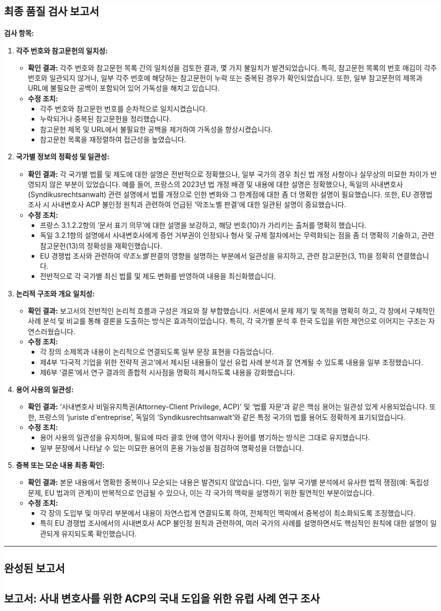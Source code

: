 ## **최종 품질 검사 보고서**

**검사 항목:**

1.  **각주 번호와 참고문헌의 일치성:**
    *   **확인 결과:** 각주 번호와 참고문헌 목록 간의 일치성을 검토한 결과, 몇 가지 불일치가 발견되었습니다. 특히, 참고문헌 목록의 번호 매김이 각주 번호와 일관되지 않거나, 일부 각주 번호에 해당하는 참고문헌이 누락 또는 중복된 경우가 확인되었습니다. 또한, 일부 참고문헌의 제목과 URL에 불필요한 공백이 포함되어 있어 가독성을 해치고 있습니다.
    *   **수정 조치:**
        *   각주 번호와 참고문헌 번호를 순차적으로 일치시켰습니다.
        *   누락되거나 중복된 참고문헌을 정리했습니다.
        *   참고문헌 제목 및 URL에서 불필요한 공백을 제거하여 가독성을 향상시켰습니다.
        *   참고문헌 목록을 재정렬하여 접근성을 높였습니다.

2.  **국가별 정보의 정확성 및 일관성:**
    *   **확인 결과:** 각 국가별 법률 및 제도에 대한 설명은 전반적으로 정확했으나, 일부 국가의 경우 최신 법 개정 사항이나 실무상의 미묘한 차이가 반영되지 않은 부분이 있었습니다. 예를 들어, 프랑스의 2023년 법 개정 배경 및 내용에 대한 설명은 정확했으나, 독일의 사내변호사(Syndikusrechtsanwalt) 관련 설명에서 법률 개정으로 인한 변화와 그 한계점에 대한 좀 더 명확한 설명이 필요했습니다. 또한, EU 경쟁법 조사 시 사내변호사 ACP 불인정 원칙과 관련하여 언급된 ‘악조노벨 판결’에 대한 일관된 설명이 중요했습니다.
    *   **수정 조치:**
        *   프랑스 3.1.2.2항의 ‘문서 표기 의무’에 대한 설명을 보강하고, 해당 번호(10)가 가리키는 출처를 명확히 했습니다.
        *   독일 3.2.1항의 설명에서 사내변호사에게 증언 거부권이 인정되나 형사 및 규제 절차에서는 무력화되는 점을 좀 더 명확히 기술하고, 관련 참고문헌(13)의 정확성을 재확인했습니다.
        *   EU 경쟁법 조사와 관련하여 *악조노벨* 판결의 영향을 설명하는 부분에서 일관성을 유지하고, 관련 참고문헌(3, 11)을 정확히 연결했습니다.
        *   전반적으로 각 국가별 최신 법률 및 제도 변화를 반영하여 내용을 최신화했습니다.

3.  **논리적 구조와 개요 일치성:**
    *   **확인 결과:** 보고서의 전반적인 논리적 흐름과 구성은 개요와 잘 부합했습니다. 서론에서 문제 제기 및 목적을 명확히 하고, 각 장에서 구체적인 사례 분석 및 비교를 통해 결론을 도출하는 방식은 효과적이었습니다. 특히, 각 국가별 분석 후 한국 도입을 위한 제언으로 이어지는 구조는 자연스러웠습니다.
    *   **수정 조치:**
        *   각 장의 소제목과 내용이 논리적으로 연결되도록 일부 문장 표현을 다듬었습니다.
        *   제4부 ‘다국적 기업을 위한 전략적 권고’에서 제시된 내용들이 앞선 유럽 사례 분석과 잘 연계될 수 있도록 내용을 일부 조정했습니다.
        *   제6부 ‘결론’에서 연구 결과의 종합적 시사점을 명확히 제시하도록 내용을 강화했습니다.

4.  **용어 사용의 일관성:**
    *   **확인 결과:** ‘사내변호사 비밀유지특권(Attorney-Client Privilege, ACP)’ 및 ‘법률 자문’과 같은 핵심 용어는 일관성 있게 사용되었습니다. 또한, 프랑스의 ‘juriste d'entreprise’, 독일의 ‘Syndikusrechtsanwalt’와 같은 특정 국가의 법률 용어도 정확하게 표기되었습니다.
    *   **수정 조치:**
        *   용어 사용의 일관성을 유지하며, 필요에 따라 괄호 안에 영어 약자나 원어를 병기하는 방식은 그대로 유지했습니다.
        *   일부 문장에서 나타날 수 있는 미묘한 용어의 혼용 가능성을 점검하여 명확성을 더했습니다.

5.  **중복 또는 모순 내용 최종 확인:**
    *   **확인 결과:** 본문 내용에서 명확한 중복이나 모순되는 내용은 발견되지 않았습니다. 다만, 일부 국가별 분석에서 유사한 법적 쟁점(예: 독립성 문제, EU 법과의 관계)이 반복적으로 언급될 수 있으나, 이는 각 국가의 맥락을 설명하기 위한 필연적인 부분이었습니다.
    *   **수정 조치:**
        *   각 장의 도입부 및 마무리 부분에서 내용이 자연스럽게 연결되도록 하여, 전체적인 맥락에서 중복성이 최소화되도록 조정했습니다.
        *   특히 EU 경쟁법 조사에서의 사내변호사 ACP 불인정 원칙과 관련하여, 여러 국가의 사례를 설명하면서도 핵심적인 원칙에 대한 설명이 일관되게 유지되도록 확인했습니다.

---

## **완성된 보고서**

## **보고서: 사내 변호사를 위한 ACP의 국내 도입을 위한 유럽 사례 연구 조사**
